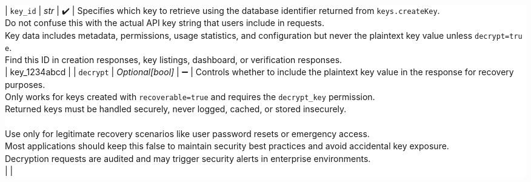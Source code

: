 | `key_id`                                                                                                                                                                                                                                                                                                                                                                                                                                                                                                                                                                              | *str*                                                                                                                                                                                                                                                                                                                                                                                                                                                                                                                                                                                 | :heavy_check_mark:                                                                                                                                                                                                                                                                                                                                                                                                                                                                                                                                                                    | Specifies which key to retrieve using the database identifier returned from `keys.createKey`.<br/>Do not confuse this with the actual API key string that users include in requests.<br/>Key data includes metadata, permissions, usage statistics, and configuration but never the plaintext key value unless `decrypt=true`.<br/>Find this ID in creation responses, key listings, dashboard, or verification responses.<br/>                                                                                                                                                       | key_1234abcd                                                                                                                                                                                                                                                                                                                                                                                                                                                                                                                                                                          |
| `decrypt`                                                                                                                                                                                                                                                                                                                                                                                                                                                                                                                                                                             | *Optional[bool]*                                                                                                                                                                                                                                                                                                                                                                                                                                                                                                                                                                      | :heavy_minus_sign:                                                                                                                                                                                                                                                                                                                                                                                                                                                                                                                                                                    | Controls whether to include the plaintext key value in the response for recovery purposes.<br/>Only works for keys created with `recoverable=true` and requires the `decrypt_key` permission.<br/>Returned keys must be handled securely, never logged, cached, or stored insecurely.<br/><br/>Use only for legitimate recovery scenarios like user password resets or emergency access.<br/>Most applications should keep this false to maintain security best practices and avoid accidental key exposure.<br/>Decryption requests are audited and may trigger security alerts in enterprise environments.<br/> |                                                                                                                                                                                                                                                                                                                                                                                                                                                                                                                                                                                       |